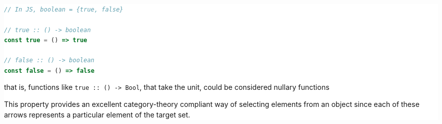 ```js
// In JS, boolean = {true, false}

// true :: () -> boolean
const true = () => true

// false :: () -> boolean
const false = () => false
```



that is, functions like `true :: () -> Bool`, that take the unit, could be considered nullary functions



This property provides an excellent category-theory compliant way of selecting elements from an object since each of these arrows represents a particular element of the target set.
